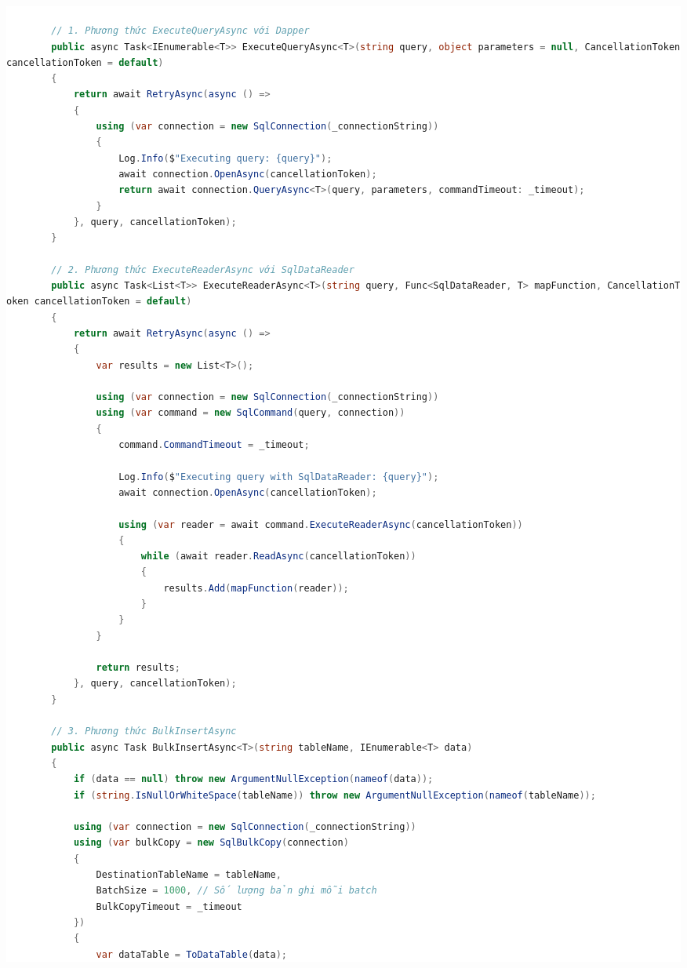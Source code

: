 ```csharp

        // 1. Phương thức ExecuteQueryAsync với Dapper
        public async Task<IEnumerable<T>> ExecuteQueryAsync<T>(string query, object parameters = null, CancellationToken cancellationToken = default)
        {
            return await RetryAsync(async () =>
            {
                using (var connection = new SqlConnection(_connectionString))
                {
                    Log.Info($"Executing query: {query}");
                    await connection.OpenAsync(cancellationToken);
                    return await connection.QueryAsync<T>(query, parameters, commandTimeout: _timeout);
                }
            }, query, cancellationToken);
        }

        // 2. Phương thức ExecuteReaderAsync với SqlDataReader
        public async Task<List<T>> ExecuteReaderAsync<T>(string query, Func<SqlDataReader, T> mapFunction, CancellationToken cancellationToken = default)
        {
            return await RetryAsync(async () =>
            {
                var results = new List<T>();

                using (var connection = new SqlConnection(_connectionString))
                using (var command = new SqlCommand(query, connection))
                {
                    command.CommandTimeout = _timeout;

                    Log.Info($"Executing query with SqlDataReader: {query}");
                    await connection.OpenAsync(cancellationToken);

                    using (var reader = await command.ExecuteReaderAsync(cancellationToken))
                    {
                        while (await reader.ReadAsync(cancellationToken))
                        {
                            results.Add(mapFunction(reader));
                        }
                    }
                }

                return results;
            }, query, cancellationToken);
        }

        // 3. Phương thức BulkInsertAsync
        public async Task BulkInsertAsync<T>(string tableName, IEnumerable<T> data)
        {
            if (data == null) throw new ArgumentNullException(nameof(data));
            if (string.IsNullOrWhiteSpace(tableName)) throw new ArgumentNullException(nameof(tableName));

            using (var connection = new SqlConnection(_connectionString))
            using (var bulkCopy = new SqlBulkCopy(connection)
            {
                DestinationTableName = tableName,
                BatchSize = 1000, // Số lượng bản ghi mỗi batch
                BulkCopyTimeout = _timeout
            })
            {
                var dataTable = ToDataTable(data);

```